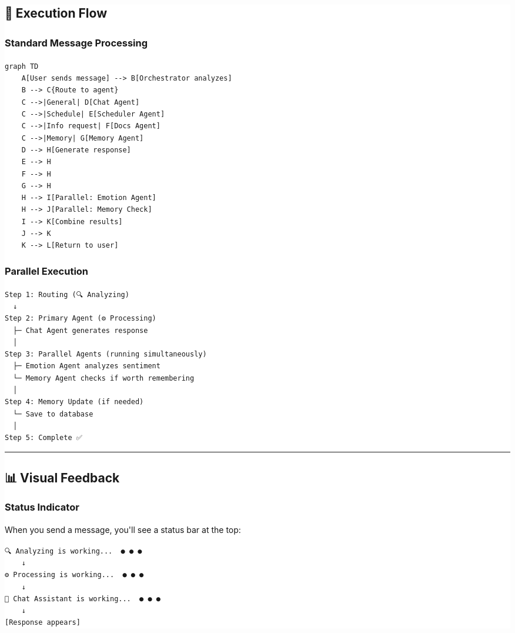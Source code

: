 
## 🔄 Execution Flow

### Standard Message Processing

```mermaid
graph TD
    A[User sends message] --> B[Orchestrator analyzes]
    B --> C{Route to agent}
    C -->|General| D[Chat Agent]
    C -->|Schedule| E[Scheduler Agent]
    C -->|Info request| F[Docs Agent]
    C -->|Memory| G[Memory Agent]
    D --> H[Generate response]
    E --> H
    F --> H
    G --> H
    H --> I[Parallel: Emotion Agent]
    H --> J[Parallel: Memory Check]
    I --> K[Combine results]
    J --> K
    K --> L[Return to user]
```

### Parallel Execution

```
Step 1: Routing (🔍 Analyzing)
  ↓
Step 2: Primary Agent (⚙️ Processing)
  ├─ Chat Agent generates response
  │
Step 3: Parallel Agents (running simultaneously)
  ├─ Emotion Agent analyzes sentiment
  └─ Memory Agent checks if worth remembering
  │
Step 4: Memory Update (if needed)
  └─ Save to database
  │
Step 5: Complete ✅
```

---

## 📊 Visual Feedback

### Status Indicator

When you send a message, you'll see a status bar at the top:

```
🔍 Analyzing is working...  ● ● ●
    ↓
⚙️ Processing is working...  ● ● ●
    ↓
💬 Chat Assistant is working...  ● ● ●
    ↓
[Response appears]
```
